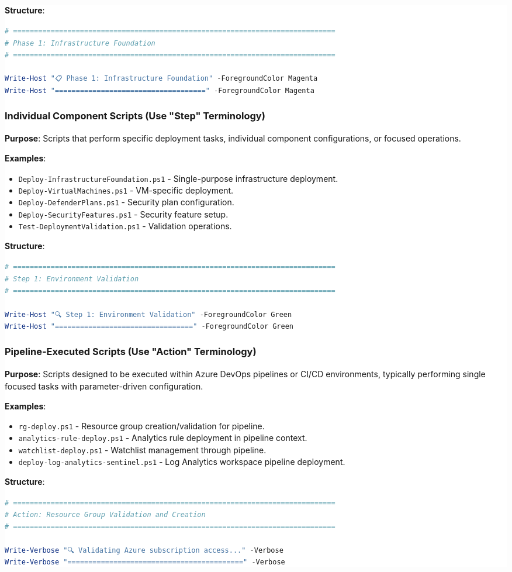 **Structure**:

```powershell
# =============================================================================
# Phase 1: Infrastructure Foundation
# =============================================================================

Write-Host "📋 Phase 1: Infrastructure Foundation" -ForegroundColor Magenta
Write-Host "====================================" -ForegroundColor Magenta
```

### Individual Component Scripts (Use "Step" Terminology)

**Purpose**: Scripts that perform specific deployment tasks, individual component configurations, or focused operations.

**Examples**:

- `Deploy-InfrastructureFoundation.ps1` - Single-purpose infrastructure deployment.
- `Deploy-VirtualMachines.ps1` - VM-specific deployment.
- `Deploy-DefenderPlans.ps1` - Security plan configuration.
- `Deploy-SecurityFeatures.ps1` - Security feature setup.
- `Test-DeploymentValidation.ps1` - Validation operations.

**Structure**:

```powershell
# =============================================================================
# Step 1: Environment Validation
# =============================================================================

Write-Host "🔍 Step 1: Environment Validation" -ForegroundColor Green
Write-Host "=================================" -ForegroundColor Green
```

### Pipeline-Executed Scripts (Use "Action" Terminology)

**Purpose**: Scripts designed to be executed within Azure DevOps pipelines or CI/CD environments, typically performing single focused tasks with parameter-driven configuration.

**Examples**:

- `rg-deploy.ps1` - Resource group creation/validation for pipeline.
- `analytics-rule-deploy.ps1` - Analytics rule deployment in pipeline context.
- `watchlist-deploy.ps1` - Watchlist management through pipeline.
- `deploy-log-analytics-sentinel.ps1` - Log Analytics workspace pipeline deployment.

**Structure**:

```powershell
# =============================================================================
# Action: Resource Group Validation and Creation
# =============================================================================

Write-Verbose "🔍 Validating Azure subscription access..." -Verbose
Write-Verbose "==========================================" -Verbose
```
